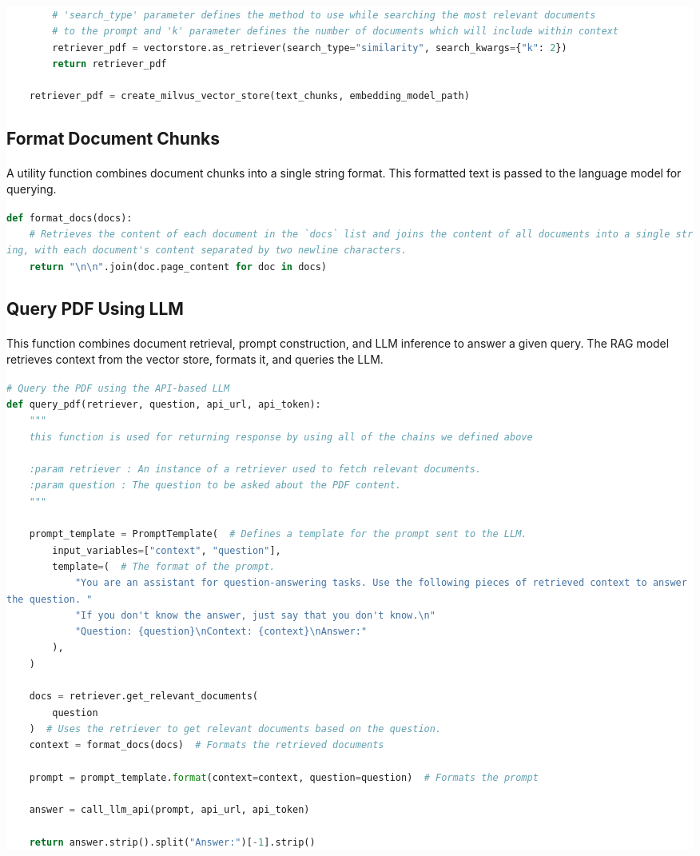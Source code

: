 ```python
        # 'search_type' parameter defines the method to use while searching the most relevant documents
        # to the prompt and 'k' parameter defines the number of documents which will include within context
        retriever_pdf = vectorstore.as_retriever(search_type="similarity", search_kwargs={"k": 2})
        return retriever_pdf

    retriever_pdf = create_milvus_vector_store(text_chunks, embedding_model_path)
```


## Format Document Chunks
A utility function combines document chunks into a single string format. 
This formatted text is passed to the language model for querying.


```python
def format_docs(docs):
    # Retrieves the content of each document in the `docs` list and joins the content of all documents into a single string, with each document's content separated by two newline characters.
    return "\n\n".join(doc.page_content for doc in docs)
```


## Query PDF Using LLM
This function combines document retrieval, prompt construction, and LLM inference to answer a given query. 
The RAG model retrieves context from the vector store, formats it, and queries the LLM.


```python
# Query the PDF using the API-based LLM
def query_pdf(retriever, question, api_url, api_token):
    """
    this function is used for returning response by using all of the chains we defined above

    :param retriever : An instance of a retriever used to fetch relevant documents.
    :param question : The question to be asked about the PDF content.
    """

    prompt_template = PromptTemplate(  # Defines a template for the prompt sent to the LLM.
        input_variables=["context", "question"],
        template=(  # The format of the prompt.
            "You are an assistant for question-answering tasks. Use the following pieces of retrieved context to answer the question. "
            "If you don't know the answer, just say that you don't know.\n"
            "Question: {question}\nContext: {context}\nAnswer:"
        ),
    )

    docs = retriever.get_relevant_documents(
        question
    )  # Uses the retriever to get relevant documents based on the question.
    context = format_docs(docs)  # Formats the retrieved documents

    prompt = prompt_template.format(context=context, question=question)  # Formats the prompt

    answer = call_llm_api(prompt, api_url, api_token)

    return answer.strip().split("Answer:")[-1].strip()
```
